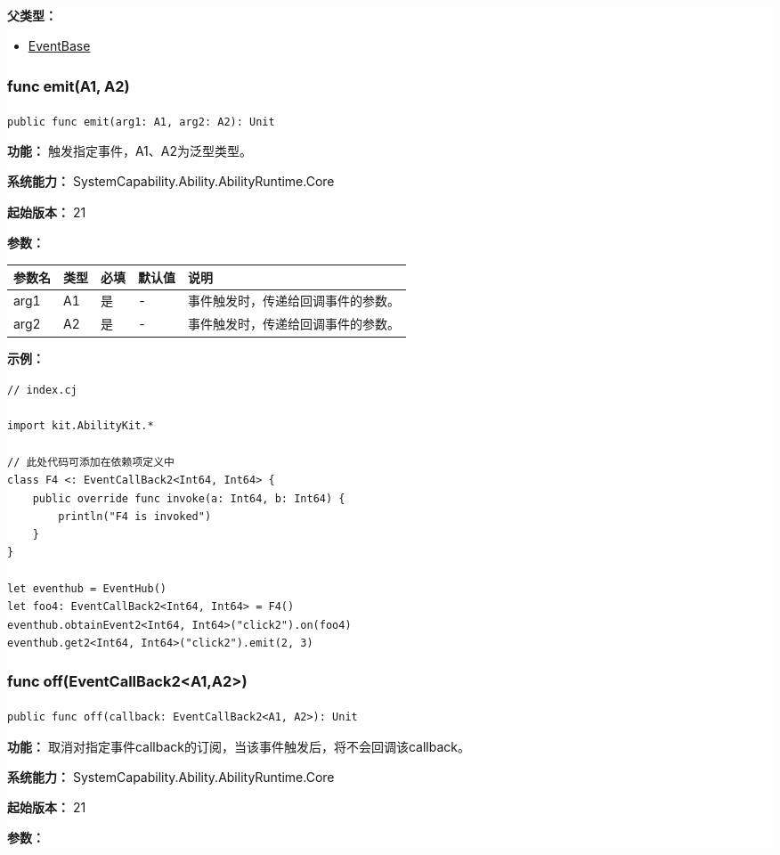 **父类型：**

- [EventBase](#class-eventbase)

### func emit(A1, A2)

```cangjie
public func emit(arg1: A1, arg2: A2): Unit
```

**功能：** 触发指定事件，A1、A2为泛型类型。

**系统能力：** SystemCapability.Ability.AbilityRuntime.Core

**起始版本：** 21

**参数：**

|参数名|类型|必填|默认值|说明|
|:---|:---|:---|:---|:---|
|arg1|A1|是|-|事件触发时，传递给回调事件的参数。|
|arg2|A2|是|-|事件触发时，传递给回调事件的参数。|

**示例：**



```cangjie
// index.cj

import kit.AbilityKit.*

// 此处代码可添加在依赖项定义中
class F4 <: EventCallBack2<Int64, Int64> {
    public override func invoke(a: Int64, b: Int64) {
        println("F4 is invoked")
    }
}

let eventhub = EventHub()
let foo4: EventCallBack2<Int64, Int64> = F4()
eventhub.obtainEvent2<Int64, Int64>("click2").on(foo4)
eventhub.get2<Int64, Int64>("click2").emit(2, 3)
```

### func off(EventCallBack2\<A1,A2>)

```cangjie
public func off(callback: EventCallBack2<A1, A2>): Unit
```

**功能：** 取消对指定事件callback的订阅，当该事件触发后，将不会回调该callback。

**系统能力：** SystemCapability.Ability.AbilityRuntime.Core

**起始版本：** 21

**参数：**
